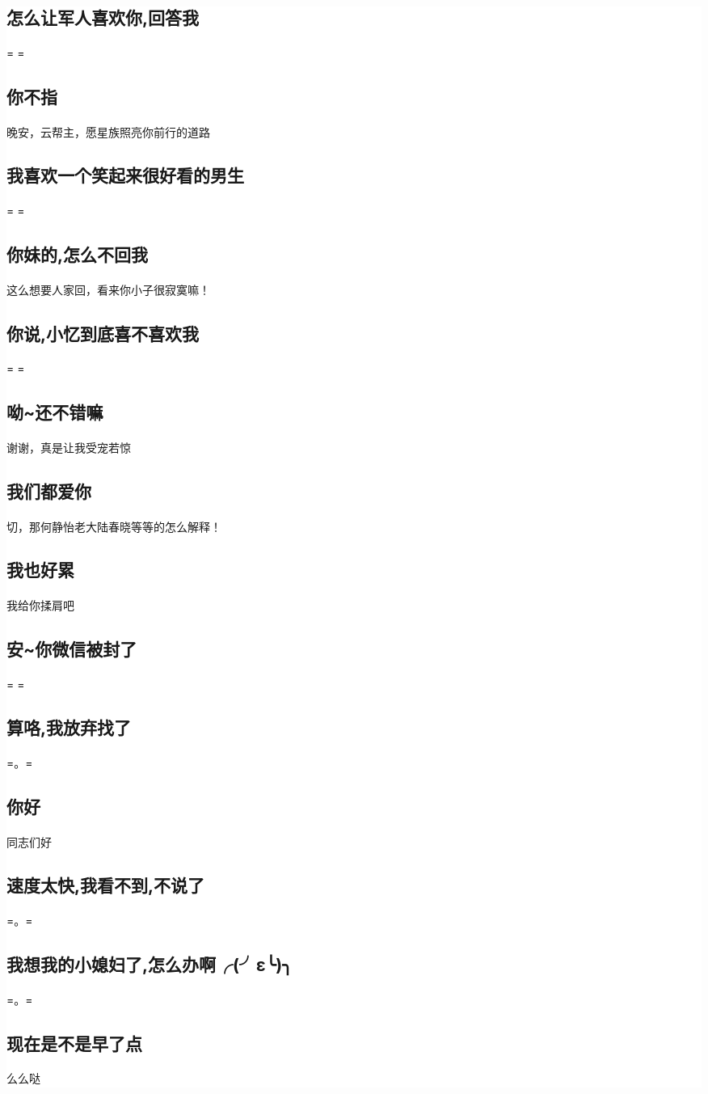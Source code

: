 ## 怎么让军人喜欢你,回答我
= =

## 你不指
晚安，云帮主，愿星族照亮你前行的道路

## 我喜欢一个笑起来很好看的男生
= =

## 你妹的,怎么不回我
这么想要人家回，看来你小子很寂寞嘛！

## 你说,小忆到底喜不喜欢我
= =

## 呦~还不错嘛
谢谢，真是让我受宠若惊

## 我们都爱你
切，那何静怡老大陆春晓等等的怎么解释！

## 我也好累
我给你揉肩吧

## 安~你微信被封了
= =

## 算咯,我放弃找了
=。=

## 你好
同志们好

## 速度太快,我看不到,不说了
=。=

## 我想我的小媳妇了,怎么办啊╭(╯ε╰)╮
=。=

## 现在是不是早了点
么么哒
